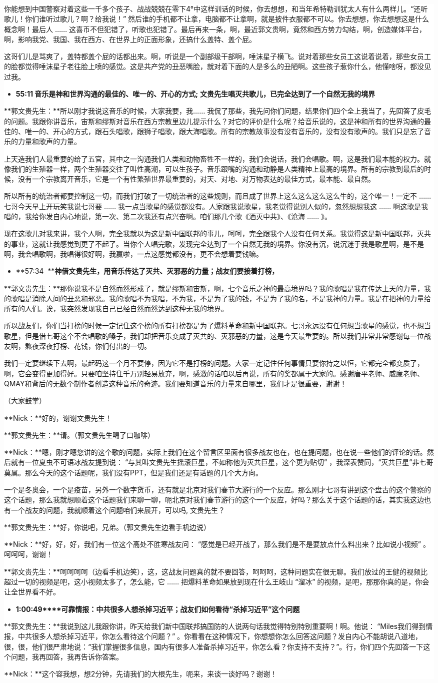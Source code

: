 你能想到中国警察对着这些一千多个孩子、战战兢兢在零下4°中这样训话的时候，你去想想，和当年希特勒训犹太人有什么两样儿。“还听歌儿！你们谁听过歌儿？啊？给我说！” 然后谁的手机都不让拿，电脑都不让拿啊，就是披件衣服都不可以。你去想想，你去想想这是什么概念啊！最后人 …… 这喜币不但犯错了，听歌也犯错了。最后再来一条，啊，最近郭文贵啊，竟然和西方势力勾结，啊，创造媒体平台，啊，影响我党、我国、我在西方、在世界上的正面形象，还搞什么盖特、盖个屁。

这哥们儿是骂爽了，盖特都盖个屁的话都出来。啊，听说是一个副部级干部啊，唾沫星子横飞。说对着那些女员工这说着说着，那些女员工的脸都觉得唾沫星子老往脸上喷的感觉。这是共产党的丑恶嘴脸，就对着下面的人是多么的丑陋啊。这些孩子惹你什么，他懂啥呀，都没见过我。

- **55:11 ****音乐是神和世界沟通的最佳的、唯一的、开心的方式****;** **文贵先生唱灭共歌儿，已完全达到了一个自然无我的境界**


**郭文贵先生：**所以刚才我说这音乐的时候，大家我要，我…… 我侃了那些，我先问你们问题，结果你们四个全上我当了，先回答了皮毛的问题。我跟你讲音乐，宙斯和缪斯对音乐在西方宗教里边儿提示什么？对它的评价是什么呢？给音乐说的，这是神和所有的世界沟通的最佳的、唯一的、开心的方式，跟石头唱歌，跟狮子唱歌，跟大海唱歌。所有的宗教故事没有没有音乐的，没有没有歌声的。我们只是忘了音乐的力量和歌声的力量。

上天造我们人最重要的给了五官，其中之一沟通我们人类和动物畜牲不一样的，我们会说话，我们会唱歌。啊，这是我们最本能的权力。就像我们的生殖器一样，两个生殖器交往了叫性高潮，可以生孩子。音乐跟嘴的沟通和动静是人类精神上最高的境界。所有的宗教到最后的时候，没有一个宗教离开音乐，它是一个有性繁殖世界最重要的，对天、对地、对万物表达的最佳方式，最本能、最自然。

所以所有的统治者都要控制这一切，而我们打破了一切统治者的这些规则，而且成了世界上这么这么这么这么牛的，这个唯一！一定不 …… 七哥今天早上开玩笑我说七哥要 …… 我一点当歌星的感觉都没有。人家跟我说歌星，我老觉得说别人似的，忽然想想我这 …… 啊这歌是我唱的，我给你发自内心地说，第一次、第二次我还有点兴奋啊。咱们那几个歌《酒灭中共》、《沧海 …… 》。

现在这歌儿对我来讲，我个人啊，完全我就以为这是新中国联邦的事儿，呵呵，完全跟我个人没有任何关系。我觉得这是新中国联邦，灭共的事业，这就让我感觉到更了不起了。当你个人唱完歌，发现完全达到了一个自然无我的境界。你没有沉，说沉迷于我是歌星啊，是不是啊，我会唱歌啊，我唱得很好啊，我赢啦，一点这感觉都没有，更不会想着要钱嘛。

- **57:34  ****神借文贵先生，用音乐传达了灭共、灭邪恶的力量；战友们要接着打榜，**


**郭文贵先生：**那你说我不是自然而然形成了，就是缪斯和宙斯，啊，七个音乐之神的最高境界吗？我的歌唱是我在传达上天的力量，我的歌唱是消除人间的丑恶和邪恶。我的歌唱不为我唱，不为我，不是为了我的钱，不是为了我的名，不是我神的力量。我是在把神的力量给所有的人们。诶，我突然发现我自己已经自然而然达到这种无我的境界。

所以战友们，你们当打榜的时候一定记住这个榜的所有打榜都是为了爆料革命和新中国联邦。七哥永远没有任何想当歌星的感觉，也不想当歌星，但是借七哥这个不会唱歌的嗓子，我们却把音乐变成了灭共的、灭邪恶的力量，这是今天最重要的。所以我们非常非常感谢每一位战友啊，熬夜深夜打榜、花钱，你们付出的一切。

我们一定要继续下去啊，最起码这一个月不要停，因为它不是打榜的问题。大家一定记住任何事情只要你持之以恒，它都完全都变质了，啊，它会变得更加得好。只要咱坚持住千万别轻易放弃，啊，感激的话咱以后再说，所有的奖都属于大家的。感谢唐平老师、威廉老师、QMAY和背后的无数个制作者创造这种音乐的奇迹。我们要知道音乐的力量来自哪里，我们才是很重要，谢谢！

（大家鼓掌）

**Nick：**好的，谢谢文贵先生！

**郭文贵先生：**请。（郭文贵先生喝了口咖啡）

**Nick：**嗯，刚才嗯您讲的这个歌的问题，实际上我们在这个留言区里面有很多战友也在，也在提问题，也在说一些他们的评论的话。然后就有一位夏虫不可语冰战友提到说： “与其叫文贵先生摇滚巨星，不如称他为灭共巨星，这个更为贴切” ，我深表赞同，“灭共巨星”非七哥莫属。那么今天的这个话题呢，我们没有PPT，但是我们还是有话题的几个大方向。

一个是冬奥会，一个是疫苗，另外一个数字货币，还有就是北京对我们春节大游行的一个反应。那么刚才七哥有讲到这个盘古的这个警察的这个话题，那么我就想顺着这个话题我们来聊一聊，呃北京对我们春节游行的这个一个反应，好吗？那么关于这个话题的话，其实我这边也有一个战友的问题，我就顺着这个问题咱们来展开，可以吗, 文贵先生？

**郭文贵先生：**好，你说吧，兄弟。（郭文贵先生边看手机边说）

**Nick：**好，好，好，我们有一位这个高处不胜寒战友问： “感觉是已经开战了，那么我们是不是要放点什么料出来？比如说小视频” 。呵呵呵，谢谢！

**郭文贵先生：**呵呵呵呵（边看手机边笑），这，这战友问题真的就不要回答，呵呵呵，这种问题实在很无聊。我们放过的王健的视频比超过一切的视频是吧，这小视频太多了，怎么能，它 …… 把爆料革命如果放到现在什么王岐山 “溜冰” 的视频，是吧，那那你真的是，你会让全世界看不好。

- **1:00:49****可靠情报：中共很多人想杀掉习近平；战友们如何看待“杀掉习近平”这个问题**


**郭文贵先生：**我说到这儿我跟你讲，昨天给我们新中国联邦搞国防的人说两句话我觉得特别特别重要啊！啊。他说： “Miles我们得到情报，中共很多人想杀掉习近平，你怎么看待这个问题？” 。你看看在这种情况下，你想想你怎么回答这问题？发自内心不能胡说八道地，很，很，他们很严肃地说：“我们掌握很多信息，国内有很多人准备杀掉习近平，你怎么看？你支持不支持？”。行，你们四个先回答一下这个问题，我再回答，我再告诉你答案。

**Nick：**这个容我想，想2分钟，先请我们的大根先生，呃来，来谈一谈好吗？谢谢！
